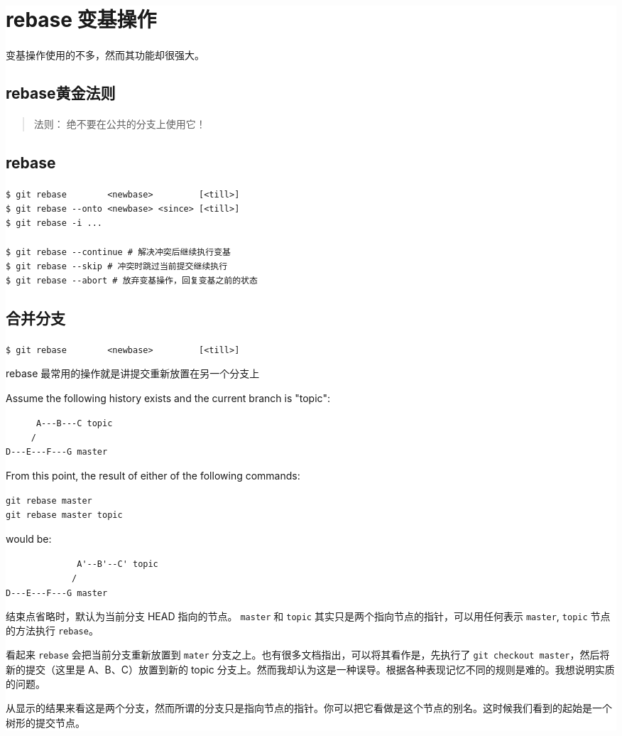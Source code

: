 # rebase 变基操作

变基操作使用的不多，然而其功能却很强大。

## rebase黄金法则

> 法则：
绝不要在公共的分支上使用它！

## rebase


```
$ git rebase        <newbase>         [<till>]
$ git rebase --onto <newbase> <since> [<till>]
$ git rebase -i ...

$ git rebase --continue # 解决冲突后继续执行变基
$ git rebase --skip # 冲突时跳过当前提交继续执行
$ git rebase --abort # 放弃变基操作，回复变基之前的状态
```

## 合并分支
```
$ git rebase        <newbase>         [<till>]
```
rebase 最常用的操作就是讲提交重新放置在另一个分支上

Assume the following history exists and the current branch is "topic":
```
      A---B---C topic
     /
D---E---F---G master
```

From this point, the result of either of the following commands:
```
git rebase master
git rebase master topic
```
would be:
```
              A'--B'--C' topic
             /
D---E---F---G master
```
结束点省略时，默认为当前分支 HEAD 指向的节点。 `master` 和 `topic` 其实只是两个指向节点的指针，可以用任何表示 `master`, `topic` 节点的方法执行 `rebase`。

看起来 `rebase` 会把当前分支重新放置到 `mater` 分支之上。也有很多文档指出，可以将其看作是，先执行了 `git checkout master`，然后将新的提交（这里是 A、B、C）放置到新的 topic 分支上。然而我却认为这是一种误导。根据各种表现记忆不同的规则是难的。我想说明实质的问题。

从显示的结果来看这是两个分支，然而所谓的分支只是指向节点的指针。你可以把它看做是这个节点的别名。这时候我们看到的起始是一个树形的提交节点。

